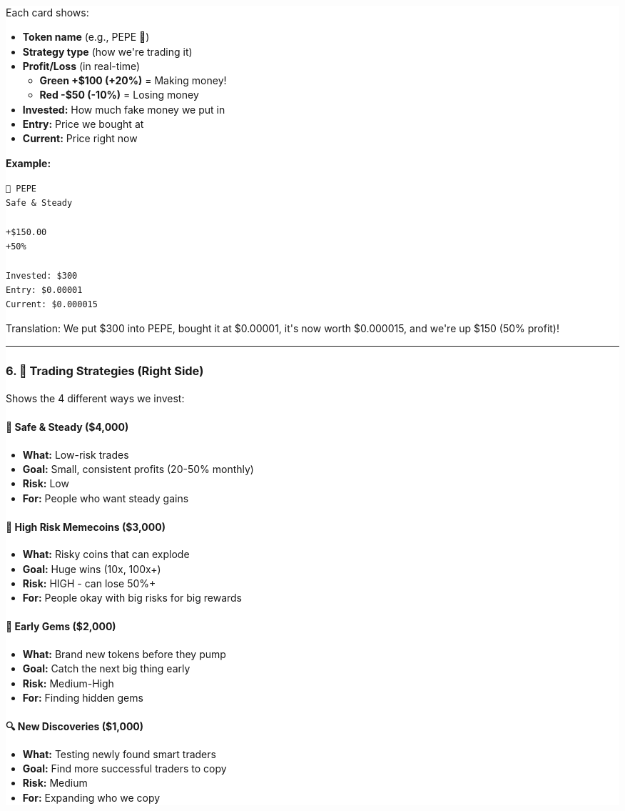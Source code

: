 Each card shows:
- **Token name** (e.g., PEPE 🐸)
- **Strategy type** (how we're trading it)
- **Profit/Loss** (in real-time)
  - **Green +$100 (+20%)** = Making money!
  - **Red -$50 (-10%)** = Losing money
- **Invested:** How much fake money we put in
- **Entry:** Price we bought at
- **Current:** Price right now

**Example:**
```
🐸 PEPE
Safe & Steady

+$150.00
+50%

Invested: $300
Entry: $0.00001
Current: $0.000015
```

Translation: We put $300 into PEPE, bought it at $0.00001, it's now worth $0.000015, and we're up $150 (50% profit)!

---

### 6. **🎯 Trading Strategies** (Right Side)

Shows the 4 different ways we invest:

#### 🏦 Safe & Steady ($4,000)
- **What:** Low-risk trades
- **Goal:** Small, consistent profits (20-50% monthly)
- **Risk:** Low
- **For:** People who want steady gains

#### 🚀 High Risk Memecoins ($3,000)
- **What:** Risky coins that can explode
- **Goal:** Huge wins (10x, 100x+)
- **Risk:** HIGH - can lose 50%+
- **For:** People okay with big risks for big rewards

#### 💎 Early Gems ($2,000)
- **What:** Brand new tokens before they pump
- **Goal:** Catch the next big thing early
- **Risk:** Medium-High
- **For:** Finding hidden gems

#### 🔍 New Discoveries ($1,000)
- **What:** Testing newly found smart traders
- **Goal:** Find more successful traders to copy
- **Risk:** Medium
- **For:** Expanding who we copy
